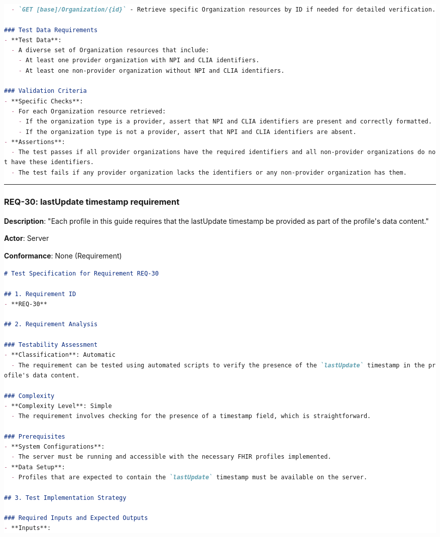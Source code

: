 ```markdown
  - `GET [base]/Organization/{id}` - Retrieve specific Organization resources by ID if needed for detailed verification.

### Test Data Requirements
- **Test Data**:
  - A diverse set of Organization resources that include:
    - At least one provider organization with NPI and CLIA identifiers.
    - At least one non-provider organization without NPI and CLIA identifiers.

### Validation Criteria
- **Specific Checks**:
  - For each Organization resource retrieved:
    - If the organization type is a provider, assert that NPI and CLIA identifiers are present and correctly formatted.
    - If the organization type is not a provider, assert that NPI and CLIA identifiers are absent.
- **Assertions**:
  - The test passes if all provider organizations have the required identifiers and all non-provider organizations do not have these identifiers.
  - The test fails if any provider organization lacks the identifiers or any non-provider organization has them.

```


---

<a id='req-30'></a>

### REQ-30: lastUpdate timestamp requirement

**Description**: "Each profile in this guide requires that the lastUpdate timestamp be provided as part of the profile's data content."

**Actor**: Server

**Conformance**: None (Requirement)

```markdown
# Test Specification for Requirement REQ-30

## 1. Requirement ID
- **REQ-30**

## 2. Requirement Analysis

### Testability Assessment
- **Classification**: Automatic
  - The requirement can be tested using automated scripts to verify the presence of the `lastUpdate` timestamp in the profile's data content.

### Complexity
- **Complexity Level**: Simple
  - The requirement involves checking for the presence of a timestamp field, which is straightforward.

### Prerequisites
- **System Configurations**: 
  - The server must be running and accessible with the necessary FHIR profiles implemented.
- **Data Setup**: 
  - Profiles that are expected to contain the `lastUpdate` timestamp must be available on the server.

## 3. Test Implementation Strategy

### Required Inputs and Expected Outputs
- **Inputs**: 
```